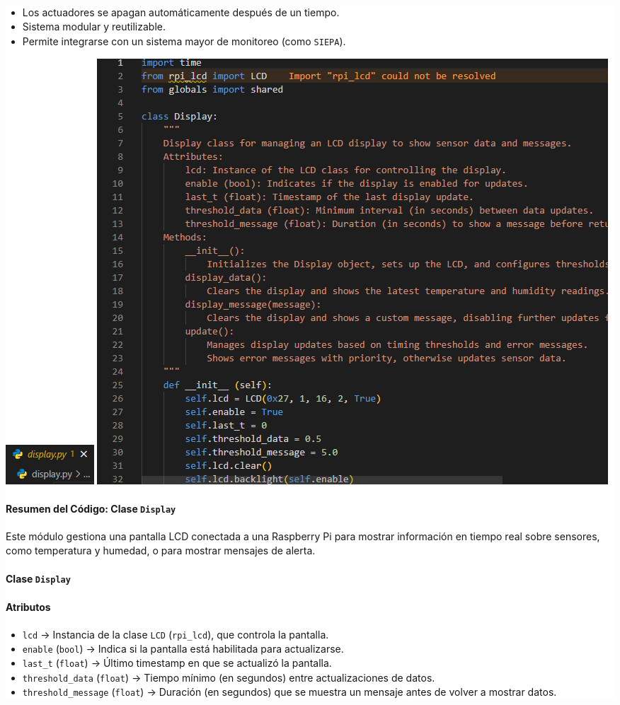 - Los actuadores se apagan automáticamente después de un tiempo.
- Sistema modular y reutilizable.
- Permite integrarse con un sistema mayor de monitoreo (como `SIEPA`).

![alt text](images/image-112.png)
![alt text](images/image-113.png)

#### Resumen del Código: Clase `Display`

Este módulo gestiona una pantalla LCD conectada a una Raspberry Pi para mostrar información en tiempo real sobre sensores, como temperatura y humedad, o para mostrar mensajes de alerta.

#### Clase `Display`

#### Atributos
- `lcd` → Instancia de la clase `LCD` (`rpi_lcd`), que controla la pantalla.
- `enable` (`bool`) → Indica si la pantalla está habilitada para actualizarse.
- `last_t` (`float`) → Último timestamp en que se actualizó la pantalla.
- `threshold_data` (`float`) → Tiempo mínimo (en segundos) entre actualizaciones de datos.
- `threshold_message` (`float`) → Duración (en segundos) que se muestra un mensaje antes de volver a mostrar datos.

